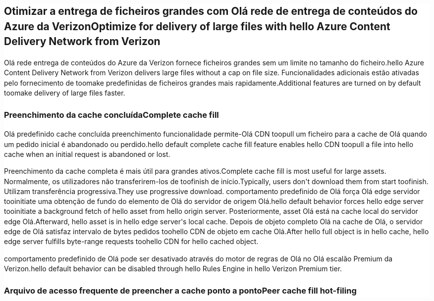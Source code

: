 ## <a name="optimize-for-delivery-of-large-files-with-hello-azure-content-delivery-network-from-verizon"></a><span data-ttu-id="01599-195">Otimizar a entrega de ficheiros grandes com Olá rede de entrega de conteúdos do Azure da Verizon</span><span class="sxs-lookup"><span data-stu-id="01599-195">Optimize for delivery of large files with hello Azure Content Delivery Network from Verizon</span></span>

<span data-ttu-id="01599-196">Olá rede entrega de conteúdos do Azure da Verizon fornece ficheiros grandes sem um limite no tamanho do ficheiro.</span><span class="sxs-lookup"><span data-stu-id="01599-196">hello Azure Content Delivery Network from Verizon delivers large files without a cap on file size.</span></span> <span data-ttu-id="01599-197">Funcionalidades adicionais estão ativadas pelo fornecimento de toomake predefinidas de ficheiros grandes mais rapidamente.</span><span class="sxs-lookup"><span data-stu-id="01599-197">Additional features are turned on by default toomake delivery of large files faster.</span></span>

### <a name="complete-cache-fill"></a><span data-ttu-id="01599-198">Preenchimento da cache concluída</span><span class="sxs-lookup"><span data-stu-id="01599-198">Complete cache fill</span></span>

<span data-ttu-id="01599-199">Olá predefinido cache concluída preenchimento funcionalidade permite-Olá CDN toopull um ficheiro para a cache de Olá quando um pedido inicial é abandonado ou perdido.</span><span class="sxs-lookup"><span data-stu-id="01599-199">hello default complete cache fill feature enables hello CDN toopull a file into hello cache when an initial request is abandoned or lost.</span></span> 

<span data-ttu-id="01599-200">Preenchimento da cache completa é mais útil para grandes ativos.</span><span class="sxs-lookup"><span data-stu-id="01599-200">Complete cache fill is most useful for large assets.</span></span> <span data-ttu-id="01599-201">Normalmente, os utilizadores não transferirem-los de toofinish de início.</span><span class="sxs-lookup"><span data-stu-id="01599-201">Typically, users don't download them from start toofinish.</span></span> <span data-ttu-id="01599-202">Utilizam transferência progressiva.</span><span class="sxs-lookup"><span data-stu-id="01599-202">They use progressive download.</span></span> <span data-ttu-id="01599-203">comportamento predefinido de Olá força Olá edge servidor tooinitiate uma obtenção de fundo do elemento de Olá do servidor de origem Olá.</span><span class="sxs-lookup"><span data-stu-id="01599-203">hello default behavior forces hello edge server tooinitiate a background fetch of hello asset from hello origin server.</span></span> <span data-ttu-id="01599-204">Posteriormente, asset Olá está na cache local do servidor edge Olá.</span><span class="sxs-lookup"><span data-stu-id="01599-204">Afterward, hello asset is in hello edge server's local cache.</span></span> <span data-ttu-id="01599-205">Depois de objeto completo Olá na cache de Olá, o servidor edge de Olá satisfaz intervalo de bytes pedidos toohello CDN de objeto em cache Olá.</span><span class="sxs-lookup"><span data-stu-id="01599-205">After hello full object is in hello cache, hello edge server fulfills byte-range requests toohello CDN for hello cached object.</span></span>

<span data-ttu-id="01599-206">comportamento predefinido de Olá pode ser desativado através do motor de regras de Olá no Olá escalão Premium da Verizon.</span><span class="sxs-lookup"><span data-stu-id="01599-206">hello default behavior can be disabled through hello Rules Engine in hello Verizon Premium tier.</span></span>

### <a name="peer-cache-fill-hot-filing"></a><span data-ttu-id="01599-207">Arquivo de acesso frequente de preencher a cache ponto a ponto</span><span class="sxs-lookup"><span data-stu-id="01599-207">Peer cache fill hot-filing</span></span>
